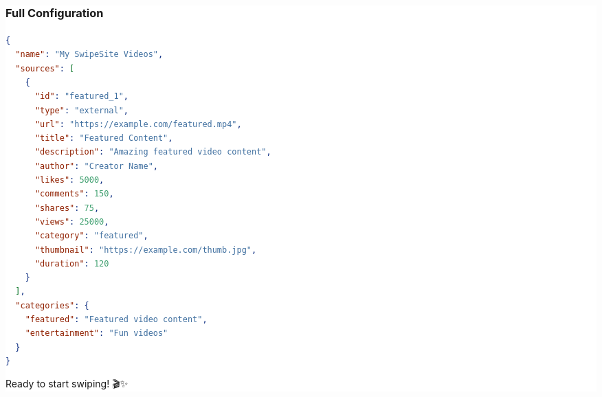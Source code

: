 ### Full Configuration
```json
{
  "name": "My SwipeSite Videos",
  "sources": [
    {
      "id": "featured_1",
      "type": "external", 
      "url": "https://example.com/featured.mp4",
      "title": "Featured Content",
      "description": "Amazing featured video content",
      "author": "Creator Name",
      "likes": 5000,
      "comments": 150,
      "shares": 75,
      "views": 25000,
      "category": "featured",
      "thumbnail": "https://example.com/thumb.jpg",
      "duration": 120
    }
  ],
  "categories": {
    "featured": "Featured video content",
    "entertainment": "Fun videos"
  }
}
```

Ready to start swiping! 🎬✨